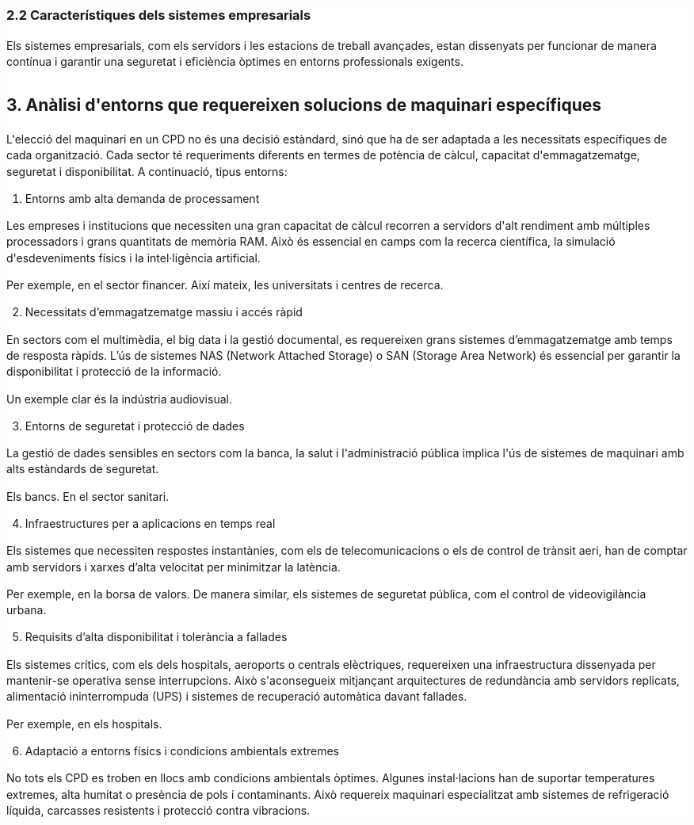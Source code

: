 ### 2.2 Característiques dels sistemes empresarials
Els sistemes empresarials, com els servidors i les estacions de treball avançades, estan dissenyats per funcionar de manera contínua i garantir una seguretat i eficiència òptimes en entorns professionals exigents.

## 3. Anàlisi d'entorns que requereixen solucions de maquinari específiques
L'elecció del maquinari en un CPD no és una decisió estàndard, sinó que ha de ser adaptada a les necessitats específiques de cada organització. Cada sector té requeriments diferents en termes de potència de càlcul, capacitat d'emmagatzematge, seguretat i disponibilitat. A continuació, tipus entorns:

1. Entorns amb alta demanda de processament

Les empreses i institucions que necessiten una gran capacitat de càlcul recorren a servidors d'alt rendiment amb múltiples processadors i grans quantitats de memòria RAM. Això és essencial en camps com la recerca científica, la simulació d'esdeveniments físics i la intel·ligència artificial.

Per exemple, en el sector financer. Així mateix, les universitats i centres de recerca.

2. Necessitats d’emmagatzematge massiu i accés ràpid

En sectors com el multimèdia, el big data i la gestió documental, es requereixen grans sistemes d’emmagatzematge amb temps de resposta ràpids. L’ús de sistemes NAS (Network Attached Storage) o SAN (Storage Area Network) és essencial per garantir la disponibilitat i protecció de la informació.

Un exemple clar és la indústria audiovisual.

3. Entorns de seguretat i protecció de dades

La gestió de dades sensibles en sectors com la banca, la salut i l'administració pública implica l'ús de sistemes de maquinari amb alts estàndards de seguretat. 

Els bancs. En el sector sanitari.

4. Infraestructures per a aplicacions en temps real

Els sistemes que necessiten respostes instantànies, com els de telecomunicacions o els de control de trànsit aeri, han de comptar amb servidors i xarxes d’alta velocitat per minimitzar la latència.

Per exemple, en la borsa de valors. De manera similar, els sistemes de seguretat pública, com el control de videovigilància urbana.

5. Requisits d’alta disponibilitat i tolerància a fallades

Els sistemes crítics, com els dels hospitals, aeroports o centrals elèctriques, requereixen una infraestructura dissenyada per mantenir-se operativa sense interrupcions. Això s'aconsegueix mitjançant arquitectures de redundància amb servidors replicats, alimentació ininterrompuda (UPS) i sistemes de recuperació automàtica davant fallades.

Per exemple, en els hospitals.

6. Adaptació a entorns físics i condicions ambientals extremes

No tots els CPD es troben en llocs amb condicions ambientals òptimes. Algunes instal·lacions han de suportar temperatures extremes, alta humitat o presència de pols i contaminants. Això requereix maquinari especialitzat amb sistemes de refrigeració líquida, carcasses resistents i protecció contra vibracions.
